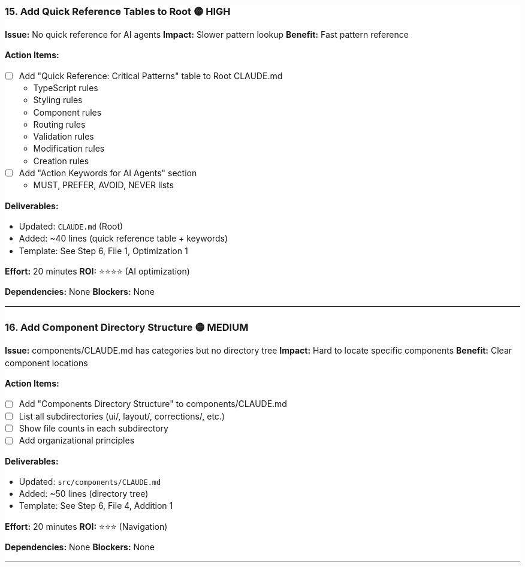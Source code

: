 
### 15. Add Quick Reference Tables to Root 🟡 HIGH

**Issue:** No quick reference for AI agents
**Impact:** Slower pattern lookup
**Benefit:** Fast pattern reference

**Action Items:**
- [ ] Add "Quick Reference: Critical Patterns" table to Root CLAUDE.md
  - TypeScript rules
  - Styling rules
  - Component rules
  - Routing rules
  - Validation rules
  - Modification rules
  - Creation rules
- [ ] Add "Action Keywords for AI Agents" section
  - MUST, PREFER, AVOID, NEVER lists

**Deliverables:**
- Updated: `CLAUDE.md` (Root)
- Added: ~40 lines (quick reference table + keywords)
- Template: See Step 6, File 1, Optimization 1

**Effort:** 20 minutes
**ROI:** ⭐⭐⭐⭐ (AI optimization)

**Dependencies:** None
**Blockers:** None

---

### 16. Add Component Directory Structure 🟡 MEDIUM

**Issue:** components/CLAUDE.md has categories but no directory tree
**Impact:** Hard to locate specific components
**Benefit:** Clear component locations

**Action Items:**
- [ ] Add "Components Directory Structure" to components/CLAUDE.md
- [ ] List all subdirectories (ui/, layout/, corrections/, etc.)
- [ ] Show file counts in each subdirectory
- [ ] Add organizational principles

**Deliverables:**
- Updated: `src/components/CLAUDE.md`
- Added: ~50 lines (directory tree)
- Template: See Step 6, File 4, Addition 1

**Effort:** 20 minutes
**ROI:** ⭐⭐⭐ (Navigation)

**Dependencies:** None
**Blockers:** None

---
